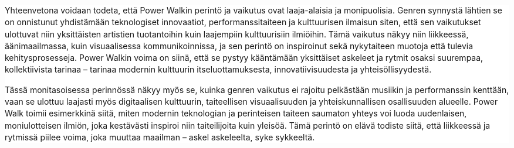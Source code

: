 Yhteenvetona voidaan todeta, että Power Walkin perintö ja vaikutus ovat laaja-alaisia ja monipuolisia. Genren synnystä lähtien se on onnistunut yhdistämään teknologiset innovaatiot, performanssitaiteen ja kulttuurisen ilmaisun siten, että sen vaikutukset ulottuvat niin yksittäisten artistien tuotantoihin kuin laajempiin kulttuurisiin ilmiöihin. Tämä vaikutus näkyy niin liikkeessä, äänimaailmassa, kuin visuaalisessa kommunikoinnissa, ja sen perintö on inspiroinut sekä nykytaiteen muotoja että tulevia kehitysprosesseja. Power Walkin voima on siinä, että se pystyy kääntämään yksittäiset askeleet ja rytmit osaksi suurempaa, kollektiivista tarinaa – tarinaa modernin kulttuurin itseluottamuksesta, innovatiivisuudesta ja yhteisöllisyydestä.

Tässä monitasoisessa perinnössä näkyy myös se, kuinka genren vaikutus ei rajoitu pelkästään musiikin ja performanssin kenttään, vaan se ulottuu laajasti myös digitaalisen kulttuurin, taiteellisen visuaalisuuden ja yhteiskunnallisen osallisuuden alueelle. Power Walk toimii esimerkkinä siitä, miten modernin teknologian ja perinteisen taiteen saumaton yhteys voi luoda uudenlaisen, moniulotteisen ilmiön, joka kestävästi inspiroi niin taiteilijoita kuin yleisöä. Tämä perintö on elävä todiste siitä, että liikkeessä ja rytmissä piilee voima, joka muuttaa maailman – askel askeleelta, syke sykkeeltä.
